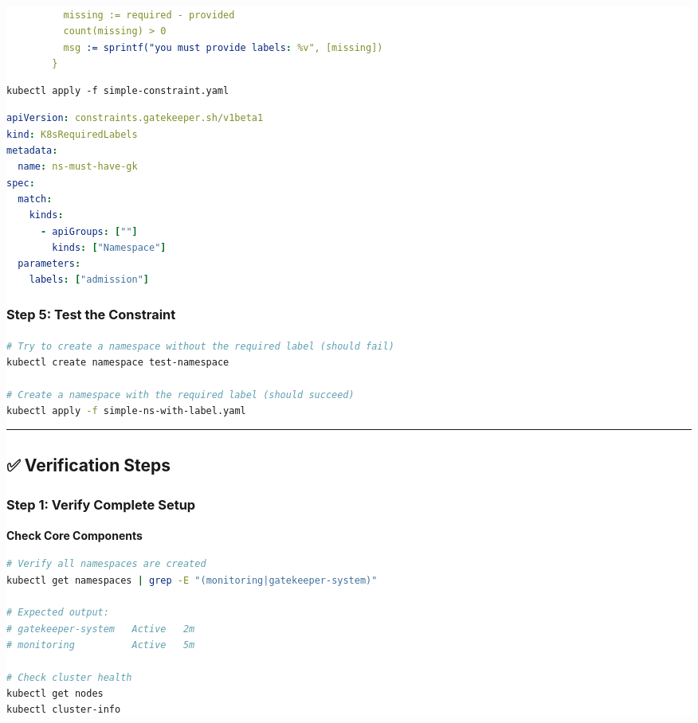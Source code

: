 ``` yaml
          missing := required - provided
          count(missing) > 0
          msg := sprintf("you must provide labels: %v", [missing])
        }
```

`kubectl apply -f simple-constraint.yaml`

``` yaml
apiVersion: constraints.gatekeeper.sh/v1beta1
kind: K8sRequiredLabels
metadata:
  name: ns-must-have-gk
spec:
  match:
    kinds:
      - apiGroups: [""]
        kinds: ["Namespace"]
  parameters:
    labels: ["admission"]
```

### Step 5: Test the Constraint

```bash
# Try to create a namespace without the required label (should fail)
kubectl create namespace test-namespace

# Create a namespace with the required label (should succeed)
kubectl apply -f simple-ns-with-label.yaml
```



---

## ✅ Verification Steps

### Step 1: Verify Complete Setup

**Check Core Components**
```bash
# Verify all namespaces are created
kubectl get namespaces | grep -E "(monitoring|gatekeeper-system)"

# Expected output:
# gatekeeper-system   Active   2m
# monitoring          Active   5m

# Check cluster health
kubectl get nodes
kubectl cluster-info
```
